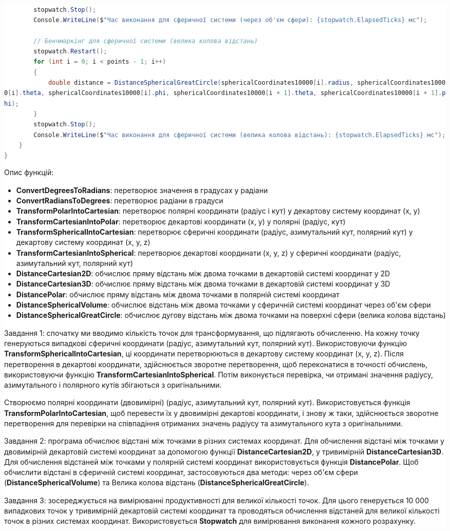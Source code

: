 ``` csharp
        stopwatch.Stop();
        Console.WriteLine($"Час виконання для сферичної системи (через об'єм сфери): {stopwatch.ElapsedTicks} мс");

        // Бенчмаркінг для сферичної системи (велика колова відстань)
        stopwatch.Restart();
        for (int i = 0; i < points - 1; i++)
        {
            double distance = DistanceSphericalGreatCircle(sphericalCoordinates10000[i].radius, sphericalCoordinates10000[i].theta, sphericalCoordinates10000[i].phi, sphericalCoordinates10000[i + 1].theta, sphericalCoordinates10000[i + 1].phi);
        }
        stopwatch.Stop();
        Console.WriteLine($"Час виконання для сферичної системи (велика колова вiдстань): {stopwatch.ElapsedTicks} мс");
    }
}
```

<p>Опис функцій:</p>
<ul>
  <li><b>ConvertDegreesToRadians</b>: перетворює значення в градусах у радіани</li>
  <li><b>ConvertRadiansToDegrees</b>: перетворює радіани в градуси</li>
  <li><b>TransformPolarIntoCartesian</b>: перетворює полярні координати (радіус і кут) у декартову систему координат (x, y)</li>
  <li><b>TransformCartesianIntoPolar</b>: перетворює декартові координати (x, y) у полярні (радіус, кут)</li>
  <li><b>TransformSphericalIntoCartesian</b>: перетворює сферичні координати (радіус, азимутальний кут, полярний кут) у декартову систему координат (x, y, z)</li>
  <li><b>TransformCartesianIntoSpherical</b>: перетворює декартові координати (x, y, z) у сферичні координати (радіус, азимутальний кут, полярний кут)</li>
  <li><b>DistanceCartesian2D</b>: обчислює пряму відстань між двома точками в декартовій системі координат у 2D</li>
  <li><b>DistanceCartesian3D</b>: обчислює пряму відстань між двома точками в декартовій системі координат у 3D</li>
  <li><b>DistancePolar</b>: обчислює пряму відстань між двома точками в полярній системі координат</li>
  <li><b>DistanceSphericalVolume</b>: обчислює відстань між двома точками у сферичній системі координат через об'єм сфери</li>
  <li><b>DistanceSphericalGreatCircle</b>: обчислює дугову відстань між двома точками на поверхні сфери (велика колова відстань)</li>
</ul>
<p>Завдання 1: спочатку ми вводимо кількість точок для трансформування, що підлягають обчисленню. На кожну точку генеруються випадкові сферичні координати (радіус, азимутальний кут, полярний кут). Використовуючи функцію <b>TransformSphericalIntoCartesian</b>, ці координати перетворюються в декартову систему координат (x, y, z). Після перетворення в декартові координати, здійснюється зворотне перетворення, щоб переконатися в точності обчислень, використовуючи функцію <b>TransformCartesianIntoSpherical</b>. Потім виконується перевірка, чи отримані значення радіусу, азимутального і полярного кутів збігаються з оригінальними.</p>
<p>Створюємо полярні координати (двовимірні) (радіус, азимутальний кут, полярний кут). Використовується функція <b>TransformPolarIntoCartesian</b>, щоб перевести їх у двовимірні декартові координати, і знову ж таки, здійснюється зворотне перетворення для перевірки на співпадіння отриманих значень радіусу та азимутального кута з оригінальними.</p>
<p>Завдання 2: програма обчислює відстані між точками в різних системах координат. Для обчислення відстані між точками у двовимірній декартовій системі координат за допомогою функції <b>DistanceCartesian2D</b>, у тривимірній <b>DistanceCartesian3D</b>. Для обчислення відстаней між точками у полярній системі координат використовується функція <b>DistancePolar</b>. Щоб обчислити відстані в сферичній системі координат, застосовуються два методи: через об'єм сфери (<b>DistanceSphericalVolume</b>) та Велика колова відстань (<b>DistanceSphericalGreatCircle</b>).</p>
<p>Завдання 3: зосереджується на вимірюванні продуктивності для великої кількості точок. Для цього генерується 10 000 випадкових точок у тривимірній декартовій системі координат та проводяться обчислення відстаней для великої кількості точок в різних системах координат. Використовується <b>Stopwatch</b> для вимірювання виконання кожного розрахунку.</p>
